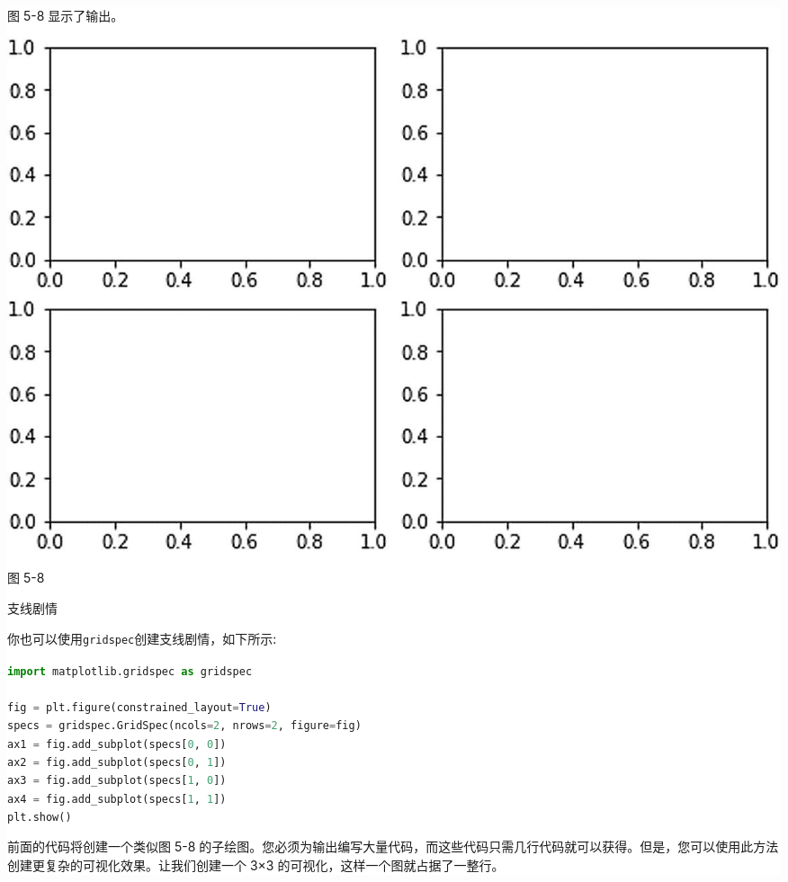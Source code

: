 图 5-8 显示了输出。

![img/515442_1_En_5_Fig8_HTML.jpg](img/515442_1_En_5_Fig8_HTML.jpg)

图 5-8

支线剧情

你也可以使用`gridspec`创建支线剧情，如下所示:

```py
import matplotlib.gridspec as gridspec

fig = plt.figure(constrained_layout=True)
specs = gridspec.GridSpec(ncols=2, nrows=2, figure=fig)
ax1 = fig.add_subplot(specs[0, 0])
ax2 = fig.add_subplot(specs[0, 1])
ax3 = fig.add_subplot(specs[1, 0])
ax4 = fig.add_subplot(specs[1, 1])
plt.show()

```

前面的代码将创建一个类似图 5-8 的子绘图。您必须为输出编写大量代码，而这些代码只需几行代码就可以获得。但是，您可以使用此方法创建更复杂的可视化效果。让我们创建一个 3×3 的可视化，这样一个图就占据了一整行。
